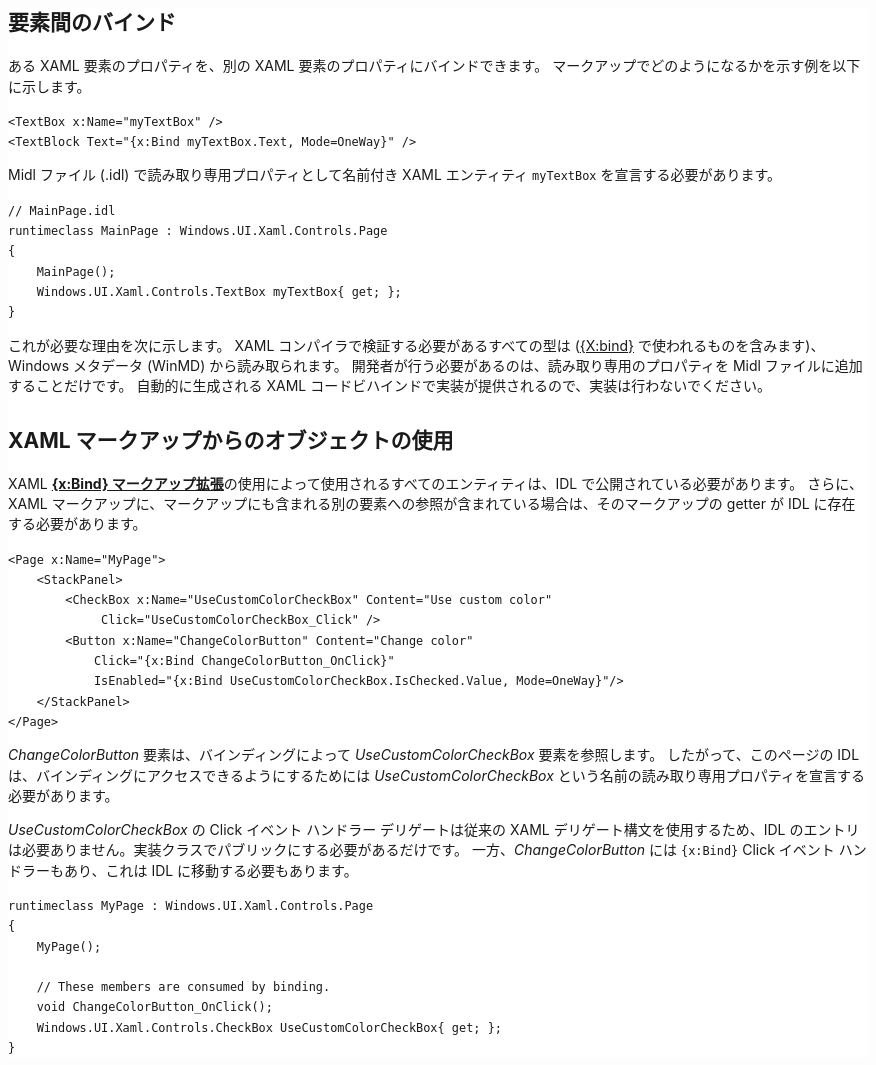 ## <a name="element-to-element-binding"></a>要素間のバインド

ある XAML 要素のプロパティを、別の XAML 要素のプロパティにバインドできます。 マークアップでどのようになるかを示す例を以下に示します。

```xaml
<TextBox x:Name="myTextBox" />
<TextBlock Text="{x:Bind myTextBox.Text, Mode=OneWay}" />
```

Midl ファイル (.idl) で読み取り専用プロパティとして名前付き XAML エンティティ `myTextBox` を宣言する必要があります。

```idl
// MainPage.idl
runtimeclass MainPage : Windows.UI.Xaml.Controls.Page
{
    MainPage();
    Windows.UI.Xaml.Controls.TextBox myTextBox{ get; };
}
```

これが必要な理由を次に示します。 XAML コンパイラで検証する必要があるすべての型は ([{X:bind}](https://docs.microsoft.com/windows/uwp/xaml-platform/x-bind-markup-extension) で使われるものを含みます)、Windows メタデータ (WinMD) から読み取られます。 開発者が行う必要があるのは、読み取り専用のプロパティを Midl ファイルに追加することだけです。 自動的に生成される XAML コードビハインドで実装が提供されるので、実装は行わないでください。

## <a name="consuming-objects-from-xaml-markup"></a>XAML マークアップからのオブジェクトの使用

XAML [ **{x:Bind} マークアップ拡張**](/windows/uwp/xaml-platform/x-bind-markup-extension)の使用によって使用されるすべてのエンティティは、IDL で公開されている必要があります。 さらに、XAML マークアップに、マークアップにも含まれる別の要素への参照が含まれている場合は、そのマークアップの getter が IDL に存在する必要があります。

```xaml
<Page x:Name="MyPage">
    <StackPanel>
        <CheckBox x:Name="UseCustomColorCheckBox" Content="Use custom color"
             Click="UseCustomColorCheckBox_Click" />
        <Button x:Name="ChangeColorButton" Content="Change color"
            Click="{x:Bind ChangeColorButton_OnClick}"
            IsEnabled="{x:Bind UseCustomColorCheckBox.IsChecked.Value, Mode=OneWay}"/>
    </StackPanel>
</Page>
```

*ChangeColorButton* 要素は、バインディングによって *UseCustomColorCheckBox* 要素を参照します。 したがって、このページの IDL は、バインディングにアクセスできるようにするためには *UseCustomColorCheckBox* という名前の読み取り専用プロパティを宣言する必要があります。

*UseCustomColorCheckBox* の Click イベント ハンドラー デリゲートは従来の XAML デリゲート構文を使用するため、IDL のエントリは必要ありません。実装クラスでパブリックにする必要があるだけです。 一方、*ChangeColorButton* には `{x:Bind}` Click イベント ハンドラーもあり、これは IDL に移動する必要もあります。

```idl
runtimeclass MyPage : Windows.UI.Xaml.Controls.Page
{
    MyPage();

    // These members are consumed by binding.
    void ChangeColorButton_OnClick();
    Windows.UI.Xaml.Controls.CheckBox UseCustomColorCheckBox{ get; };
}
```
